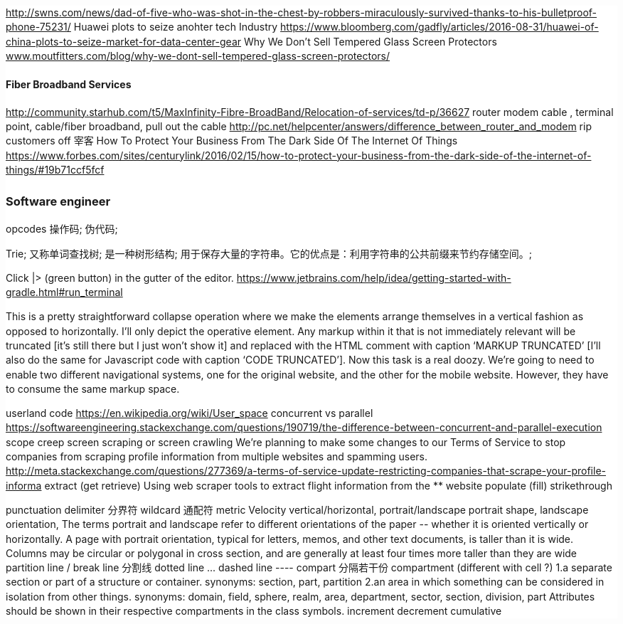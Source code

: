 http://swns.com/news/dad-of-five-who-was-shot-in-the-chest-by-robbers-miraculously-survived-thanks-to-his-bulletproof-phone-75231/
Huawei plots to seize anohter tech Industry https://www.bloomberg.com/gadfly/articles/2016-08-31/huawei-of-china-plots-to-seize-market-for-data-center-gear
Why We Don’t Sell Tempered Glass Screen Protectors www.moutfitters.com/blog/why-we-dont-sell-tempered-glass-screen-protectors/

#### Fiber Broadband Services
http://community.starhub.com/t5/MaxInfinity-Fibre-BroadBand/Relocation-of-services/td-p/36627
router modem cable , terminal point, cable/fiber broadband, pull out the cable
http://pc.net/helpcenter/answers/difference_between_router_and_modem
rip customers off 宰客
How To Protect Your Business From The Dark Side Of The Internet Of Things https://www.forbes.com/sites/centurylink/2016/02/15/how-to-protect-your-business-from-the-dark-side-of-the-internet-of-things/#19b71ccf5fcf

### Software engineer 

opcodes 操作码; 伪代码;

Trie; 又称单词查找树; 是一种树形结构; 用于保存大量的字符串。它的优点是：利用字符串的公共前缀来节约存储空间。;

Click |> (green button) in the gutter of the editor.
https://www.jetbrains.com/help/idea/getting-started-with-gradle.html#run_terminal

This is a pretty straightforward collapse operation where we make the elements arrange themselves in a vertical fashion as opposed to horizontally.
I’ll only depict the operative element. Any markup within it that is not immediately relevant will be truncated [it’s still there but I just won’t show it] and replaced with the HTML comment with caption ‘MARKUP TRUNCATED’ [I’ll also do the same for Javascript code with caption ‘CODE TRUNCATED’].
Now this task is a real doozy. We’re going to need to enable two different navigational systems, one for the original website, and the other for the mobile website. However, they have to consume the same markup space.
 
userland code https://en.wikipedia.org/wiki/User_space
concurrent vs parallel
https://softwareengineering.stackexchange.com/questions/190719/the-difference-between-concurrent-and-parallel-execution
scope creep
screen scraping or screen crawling
We’re planning to make some changes to our Terms of Service to stop companies from scraping profile information from multiple websites and spamming users.
http://meta.stackexchange.com/questions/277369/a-terms-of-service-update-restricting-companies-that-scrape-your-profile-informa
extract (get retrieve)
Using web scraper tools to extract flight information from the ** website
populate (fill)
strikethrough

punctuation
delimiter 分界符
wildcard 通配符
metric Velocity
vertical/horizontal, portrait/landscape portrait shape, landscape orientation,
The terms portrait and landscape refer to different orientations of the paper -- whether it is oriented vertically or horizontally. A page with portrait orientation, typical for letters, memos, and other text documents, is taller than it is wide.
Columns may be circular or polygonal in cross section, and are generally at least four times more taller than they are wide
partition line / break line 分割线 dotted line ...  dashed line ----
compart 分隔若干份 compartment (different with cell ?)
1.a separate section or part of a structure or container.  synonyms:  section, part, partition
2.an area in which something can be considered in isolation from other things.  synonyms:   domain, field, sphere, realm, area, department, sector, section, division, part
Attributes should be shown in their respective compartments in the class symbols.
increment decrement cumulative